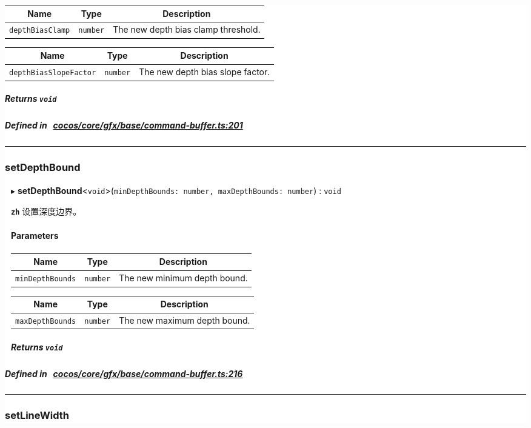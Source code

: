 | Name | Type | Description |
| :------: | :------: | :------: |
| `depthBiasClamp` | `number` | The new depth bias clamp threshold.  |

| Name | Type | Description |
| :------: | :------: | :------: |
| `depthBiasSlopeFactor` | `number` | The new depth bias slope factor.  |



##### Returns `void`




</div>

##### Defined in &nbsp;   [cocos/core/gfx/base/command-buffer.ts:201](https://github.com/cocos-creator/engine/blob/c7bf6b8a9/cocos/core/gfx/base/command-buffer.ts#L201)&nbsp;
___
### setDepthBound
<div style="margin-left: 10px;">

▸   **setDepthBound**<`void`\>(`minDepthBounds: number, maxDepthBounds: number`) : `void`




**`zh`** 设置深度边界。








#### Parameters

| Name | Type | Description |
| :------: | :------: | :------: |
| `minDepthBounds` | `number` | The new minimum depth bound.  |

| Name | Type | Description |
| :------: | :------: | :------: |
| `maxDepthBounds` | `number` | The new maximum depth bound.  |



##### Returns `void`




</div>

##### Defined in &nbsp;   [cocos/core/gfx/base/command-buffer.ts:216](https://github.com/cocos-creator/engine/blob/c7bf6b8a9/cocos/core/gfx/base/command-buffer.ts#L216)&nbsp;
___
### setLineWidth
<div style="margin-left: 10px;">

